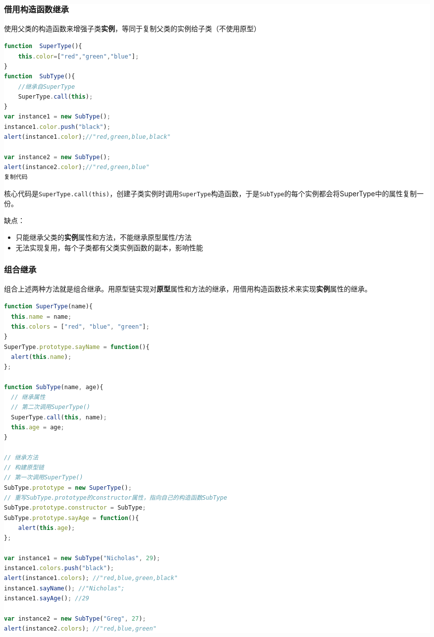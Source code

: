 ### 借用构造函数继承

使用父类的构造函数来增强子类**实例**，等同于复制父类的实例给子类（不使用原型）

```js
function  SuperType(){
    this.color=["red","green","blue"];
}
function  SubType(){
    //继承自SuperType
    SuperType.call(this);
}
var instance1 = new SubType();
instance1.color.push("black");
alert(instance1.color);//"red,green,blue,black"

var instance2 = new SubType();
alert(instance2.color);//"red,green,blue"
复制代码
```

核心代码是`SuperType.call(this)`，创建子类实例时调用`SuperType`构造函数，于是`SubType`的每个实例都会将SuperType中的属性复制一份。

缺点：

- 只能继承父类的**实例**属性和方法，不能继承原型属性/方法
- 无法实现复用，每个子类都有父类实例函数的副本，影响性能

### 组合继承

组合上述两种方法就是组合继承。用原型链实现对**原型**属性和方法的继承，用借用构造函数技术来实现**实例**属性的继承。

```js
function SuperType(name){
  this.name = name;
  this.colors = ["red", "blue", "green"];
}
SuperType.prototype.sayName = function(){
  alert(this.name);
};

function SubType(name, age){
  // 继承属性
  // 第二次调用SuperType()
  SuperType.call(this, name);
  this.age = age;
}

// 继承方法
// 构建原型链
// 第一次调用SuperType()
SubType.prototype = new SuperType(); 
// 重写SubType.prototype的constructor属性，指向自己的构造函数SubType
SubType.prototype.constructor = SubType; 
SubType.prototype.sayAge = function(){
    alert(this.age);
};

var instance1 = new SubType("Nicholas", 29);
instance1.colors.push("black");
alert(instance1.colors); //"red,blue,green,black"
instance1.sayName(); //"Nicholas";
instance1.sayAge(); //29

var instance2 = new SubType("Greg", 27);
alert(instance2.colors); //"red,blue,green"
```